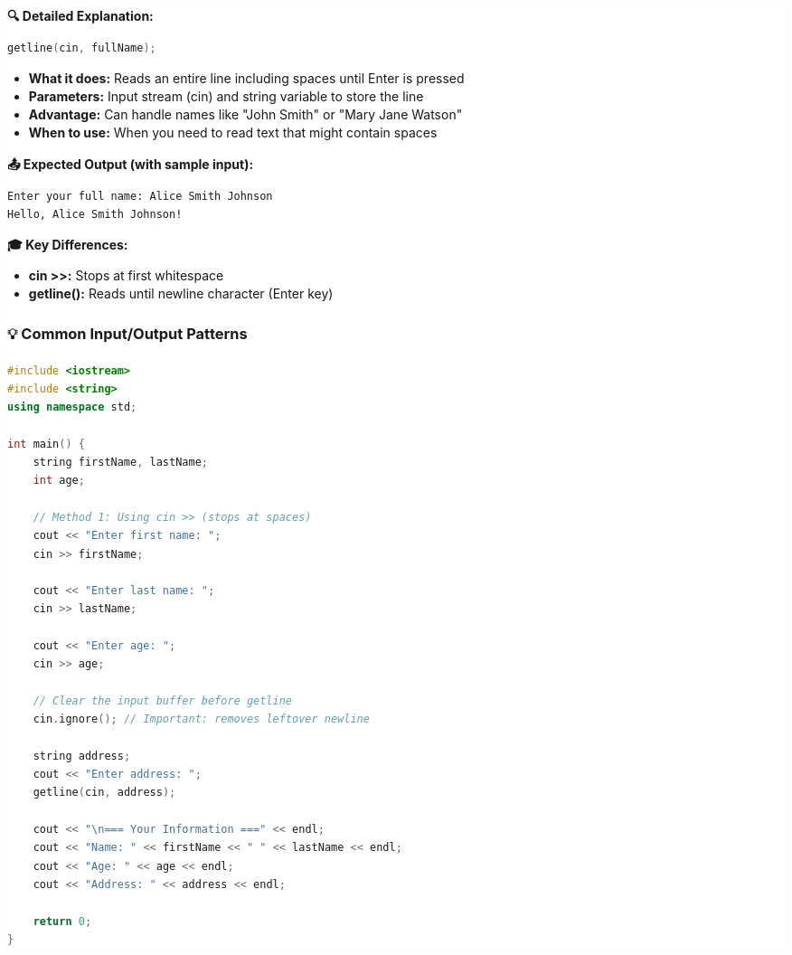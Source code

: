 **🔍 Detailed Explanation:**

```cpp
getline(cin, fullName);
```
- **What it does:** Reads an entire line including spaces until Enter is pressed
- **Parameters:** Input stream (cin) and string variable to store the line
- **Advantage:** Can handle names like "John Smith" or "Mary Jane Watson"
- **When to use:** When you need to read text that might contain spaces

**📤 Expected Output (with sample input):**
```
Enter your full name: Alice Smith Johnson
Hello, Alice Smith Johnson!
```

**🎓 Key Differences:**
- **cin >>:** Stops at first whitespace
- **getline():** Reads until newline character (Enter key)

### 💡 Common Input/Output Patterns

```cpp
#include <iostream>
#include <string>
using namespace std;

int main() {
    string firstName, lastName;
    int age;
    
    // Method 1: Using cin >> (stops at spaces)
    cout << "Enter first name: ";
    cin >> firstName;
    
    cout << "Enter last name: ";
    cin >> lastName;
    
    cout << "Enter age: ";
    cin >> age;
    
    // Clear the input buffer before getline
    cin.ignore(); // Important: removes leftover newline
    
    string address;
    cout << "Enter address: ";
    getline(cin, address);
    
    cout << "\n=== Your Information ===" << endl;
    cout << "Name: " << firstName << " " << lastName << endl;
    cout << "Age: " << age << endl;
    cout << "Address: " << address << endl;
    
    return 0;
}
```

